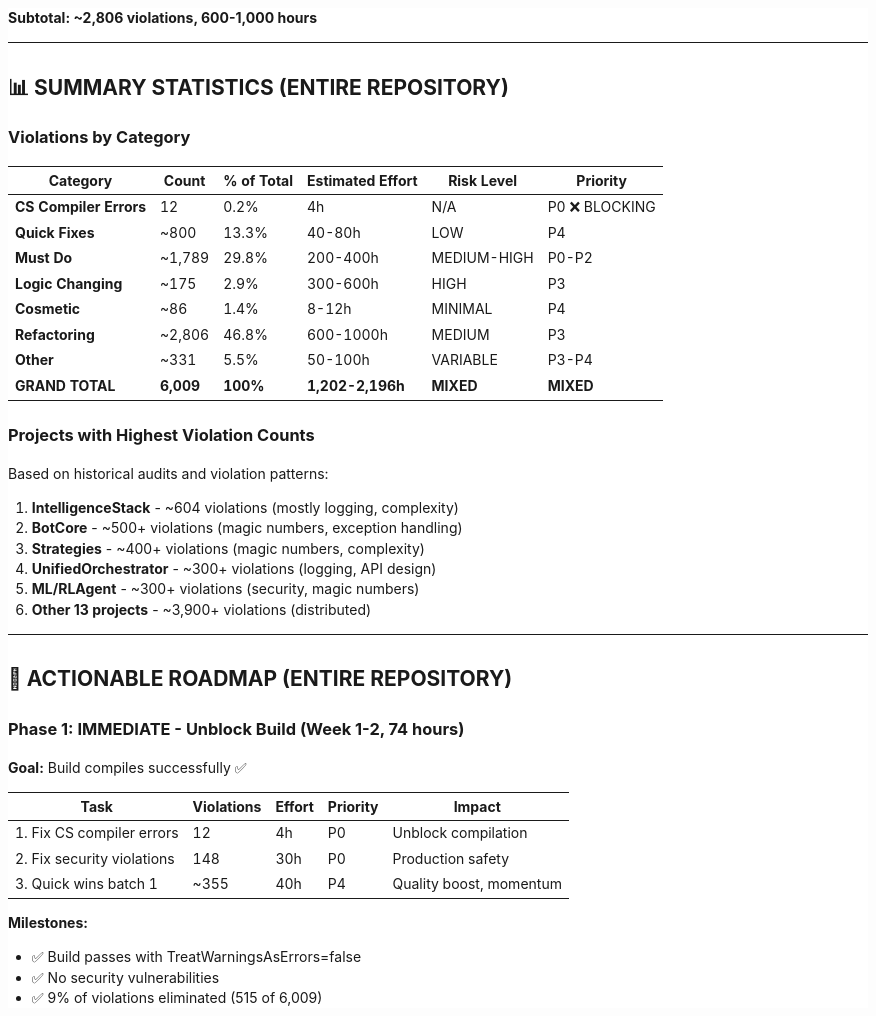 **Subtotal: ~2,806 violations, 600-1,000 hours**

---

## 📊 SUMMARY STATISTICS (ENTIRE REPOSITORY)

### Violations by Category

| Category | Count | % of Total | Estimated Effort | Risk Level | Priority |
|----------|-------|------------|------------------|------------|----------|
| **CS Compiler Errors** | 12 | 0.2% | 4h | N/A | P0 ❌ BLOCKING |
| **Quick Fixes** | ~800 | 13.3% | 40-80h | LOW | P4 |
| **Must Do** | ~1,789 | 29.8% | 200-400h | MEDIUM-HIGH | P0-P2 |
| **Logic Changing** | ~175 | 2.9% | 300-600h | HIGH | P3 |
| **Cosmetic** | ~86 | 1.4% | 8-12h | MINIMAL | P4 |
| **Refactoring** | ~2,806 | 46.8% | 600-1000h | MEDIUM | P3 |
| **Other** | ~331 | 5.5% | 50-100h | VARIABLE | P3-P4 |
| **GRAND TOTAL** | **6,009** | **100%** | **1,202-2,196h** | **MIXED** | **MIXED** |

### Projects with Highest Violation Counts

Based on historical audits and violation patterns:

1. **IntelligenceStack** - ~604 violations (mostly logging, complexity)
2. **BotCore** - ~500+ violations (magic numbers, exception handling)
3. **Strategies** - ~400+ violations (magic numbers, complexity)
4. **UnifiedOrchestrator** - ~300+ violations (logging, API design)
5. **ML/RLAgent** - ~300+ violations (security, magic numbers)
6. **Other 13 projects** - ~3,900+ violations (distributed)

---

## 🎯 ACTIONABLE ROADMAP (ENTIRE REPOSITORY)

### Phase 1: IMMEDIATE - Unblock Build (Week 1-2, 74 hours)

**Goal:** Build compiles successfully ✅

| Task | Violations | Effort | Priority | Impact |
|------|------------|--------|----------|--------|
| 1. Fix CS compiler errors | 12 | 4h | P0 | Unblock compilation |
| 2. Fix security violations | 148 | 30h | P0 | Production safety |
| 3. Quick wins batch 1 | ~355 | 40h | P4 | Quality boost, momentum |

**Milestones:**
- ✅ Build passes with TreatWarningsAsErrors=false
- ✅ No security vulnerabilities
- ✅ 9% of violations eliminated (515 of 6,009)
